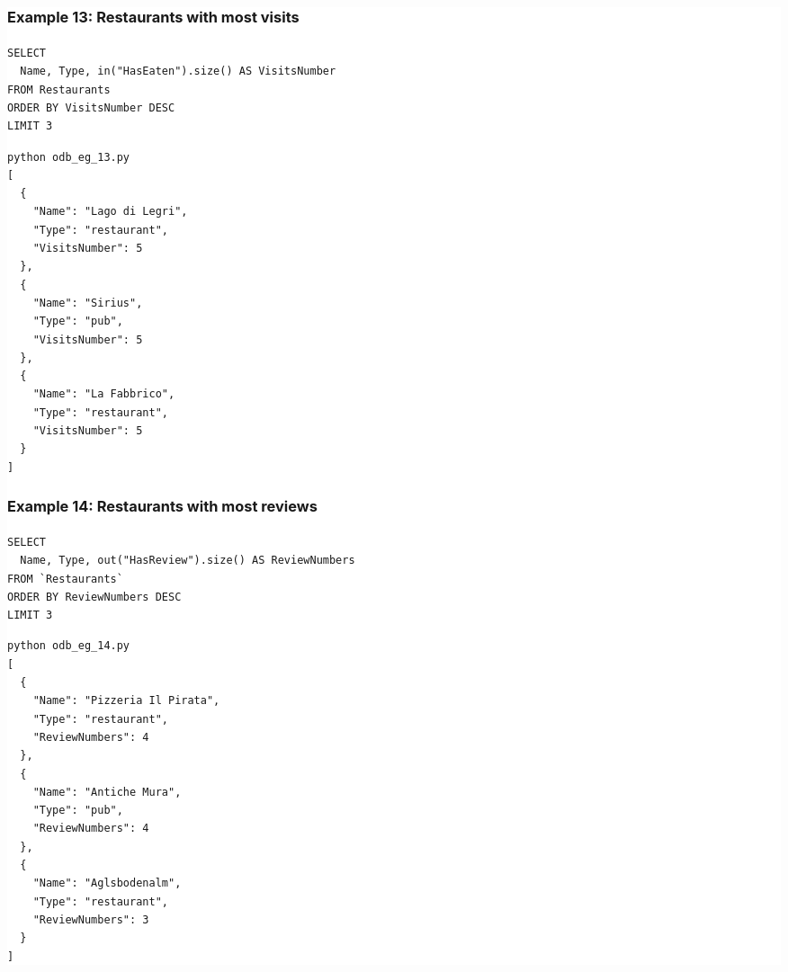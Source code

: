 ### Example 13: Restaurants with most visits
```
SELECT
  Name, Type, in("HasEaten").size() AS VisitsNumber
FROM Restaurants
ORDER BY VisitsNumber DESC
LIMIT 3
```
```
python odb_eg_13.py
[
  {
    "Name": "Lago di Legri",
    "Type": "restaurant",
    "VisitsNumber": 5
  },
  {
    "Name": "Sirius",
    "Type": "pub",
    "VisitsNumber": 5
  },
  {
    "Name": "La Fabbrico",
    "Type": "restaurant",
    "VisitsNumber": 5
  }
]
```

### Example 14: Restaurants with most reviews
```
SELECT
  Name, Type, out("HasReview").size() AS ReviewNumbers
FROM `Restaurants`
ORDER BY ReviewNumbers DESC
LIMIT 3
```
```
python odb_eg_14.py
[
  {
    "Name": "Pizzeria Il Pirata",
    "Type": "restaurant",
    "ReviewNumbers": 4
  },
  {
    "Name": "Antiche Mura",
    "Type": "pub",
    "ReviewNumbers": 4
  },
  {
    "Name": "Aglsbodenalm",
    "Type": "restaurant",
    "ReviewNumbers": 3
  }
]
```

